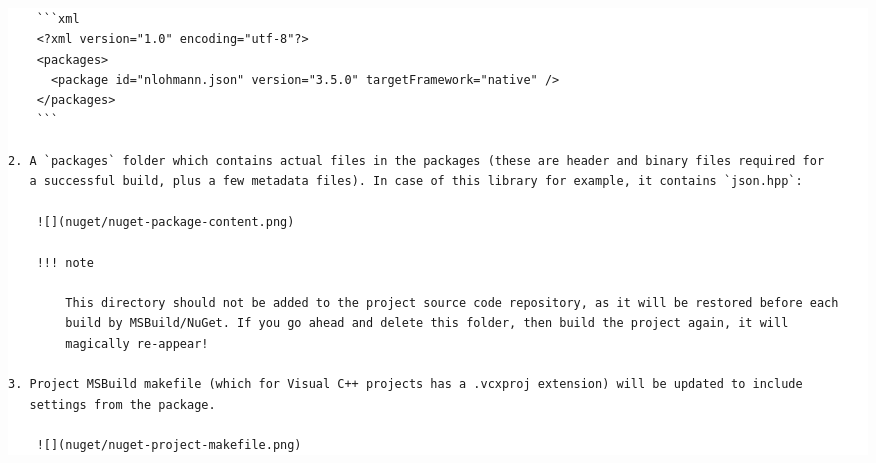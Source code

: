         ```xml
        <?xml version="1.0" encoding="utf-8"?>
        <packages>
          <package id="nlohmann.json" version="3.5.0" targetFramework="native" />
        </packages>
        ```

    2. A `packages` folder which contains actual files in the packages (these are header and binary files required for
       a successful build, plus a few metadata files). In case of this library for example, it contains `json.hpp`:
    
        ![](nuget/nuget-package-content.png)
    
        !!! note

            This directory should not be added to the project source code repository, as it will be restored before each
            build by MSBuild/NuGet. If you go ahead and delete this folder, then build the project again, it will
            magically re-appear!
    
    3. Project MSBuild makefile (which for Visual C++ projects has a .vcxproj extension) will be updated to include
       settings from the package.
    
        ![](nuget/nuget-project-makefile.png)
    